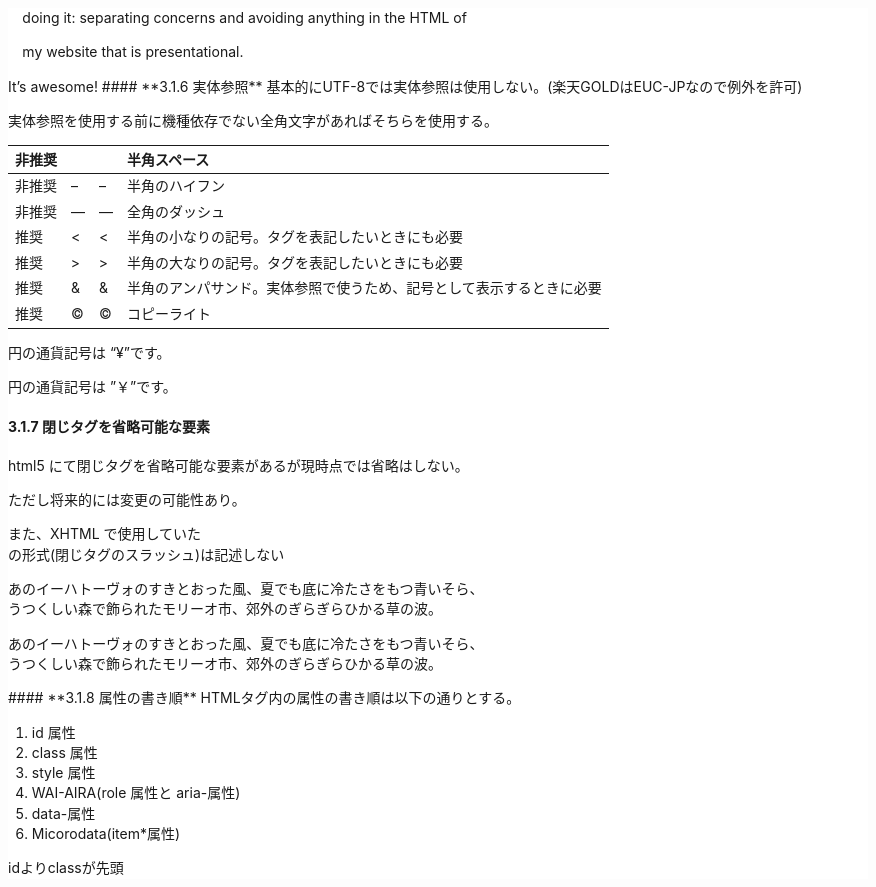 `  `doing it: separating concerns and avoiding anything in the HTML of

`  `my website that is presentational.

<p>It’s awesome!
#### **3.1.6 実体参照**
基本的にUTF-8では実体参照は使用しない。(楽天GOLDはEUC-JPなので例外を許可)

実体参照を使用する前に機種依存でない全角文字があればそちらを使用する。

| 非推奨 | &nbsp;  |     | 半角スペース                                                         |
| :----- | :------ | :-- | :------------------------------------------------------------------- |
| 非推奨 | &ndash; | –   | 半角のハイフン                                                       |
| 非推奨 | &mdash; | —   | 全角のダッシュ                                                       |
| 推奨   | &lt;    | <   | 半角の小なりの記号。タグを表記したいときにも必要                     |
| 推奨   | &gt;    | >   | 半角の大なりの記号。タグを表記したいときにも必要                     |
| 推奨   | &amp;   | &   | 半角のアンパサンド。実体参照で使うため、記号として表示するときに必要 |
| 推奨   | &copy;  | ©   | コピーライト                                                         |



円の通貨記号は &ldquo;&yen;&rdquo;です。



円の通貨記号は ”￥”です。

#### **3.1.7 閉じタグを省略可能な要素**

html5 にて閉じタグを省略可能な要素があるが現時点では省略はしない。

ただし将来的には変更の可能性あり。

また、XHTML で使用していた<img /><br />の形式(閉じタグのスラッシュ)は記述しない



<p>あのイーハトーヴォのすきとおった風、夏でも底に冷たさをもつ青いそら、<br />うつくしい森で飾られたモリーオ市、郊外のぎらぎらひかる草の波。</p>



<p>あのイーハトーヴォのすきとおった風、夏でも底に冷たさをもつ青いそら、<br>うつくしい森で飾られたモリーオ市、郊外のぎらぎらひかる草の波。</p>
#### **3.1.8 属性の書き順**
HTMLタグ内の属性の書き順は以下の通りとする。

1. id 属性
1. class 属性
1. style 属性
1. WAI-AIRA(role 属性と aria-属性)
1. data-属性
1. Micorodata(item\*属性)



<p class="font-weight-bold" id="anchor1">idよりclassが先頭</p>
